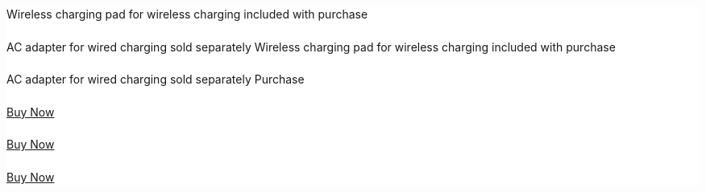    <td>Wireless charging pad for wireless charging included with purchase
<br><br>
AC adapter for wired charging sold separately
   </td>
   <td>Wireless charging pad for wireless charging included with purchase
<br><br>
AC adapter for wired charging sold separately
   </td>
  </tr>
  <tr>
   <td> Purchase
   </td>
   <td text-align="center">
      <div>
      <br />
         <a href="https://shop.mistyrobotics.com/?__hstc=181257784.2aeb9b498abc3256740ae1e56a22b2e1.1575397818855.1583870680452.1583873822813.65&__hssc=181257784.36.1583873822813&__hsfp=3106700895" target="_blank" class="button button--purple">Buy Now</a>
      </div>
   </td>
      <td text-align="center">
      <div>
      <br />
         <a href="https://shop.mistyrobotics.com/?__hstc=181257784.2aeb9b498abc3256740ae1e56a22b2e1.1575397818855.1583870680452.1583873822813.65&__hssc=181257784.36.1583873822813&__hsfp=3106700895" target="_blank" class="button button--purple">Buy Now</a>
      </div>
   </td>
      <td text-align="center">
      <div>
      <br />
         <a href="https://shop.mistyrobotics.com/?__hstc=181257784.2aeb9b498abc3256740ae1e56a22b2e1.1575397818855.1583870680452.1583873822813.65&__hssc=181257784.36.1583873822813&__hsfp=3106700895" target="_blank" class="button button--purple">Buy Now</a>
      </div>
   </td>

</table>
